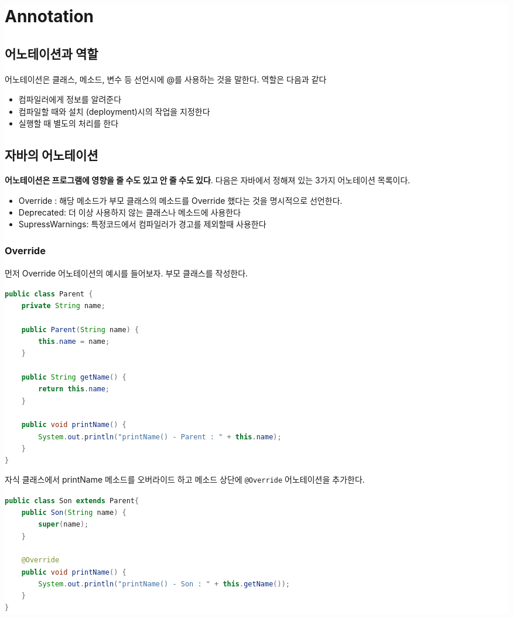 # Annotation

## 어노테이션과 역할

어노테이션은 클래스, 메소드, 변수 등 선언시에 @를 사용하는 것을 말한다. 역할은 다음과 같다

- 컴파일러에게 정보를 알려준다
- 컴파일할 때와 설치 (deployment)시의 작업을 지정한다
- 실행할 때 별도의 처리를 한다

## 자바의 어노테이션

**어노테이션은 프로그램에 영향을 줄 수도 있고 안 줄 수도 있다**. 다음은 자바에서 정해져 있는 3가지 어노테이션 목록이다.

- Override : 해당 메소드가 부모 클래스의 메소드를 Override 했다는 것을 명시적으로 선언한다.
- Deprecated: 더 이상 사용하지 않는 클래스나 메소드에 사용한다
- SupressWarnings: 특정코드에서 컴파일러가 경고를 제외할때 사용한다

### Override

먼저 Override 어노테이션의 예시를 들어보자. 부모 클래스를 작성한다.

```java
public class Parent {
    private String name;

    public Parent(String name) {
        this.name = name;
    }

    public String getName() {
        return this.name;
    }
    
    public void printName() {
        System.out.println("printName() - Parent : " + this.name);
    }
}
```

자식 클래스에서 printName 메소드를 오버라이드 하고 메소드 상단에 `@Override` 어노테이션을 추가한다.

```java
public class Son extends Parent{
    public Son(String name) {
        super(name);
    }

    @Override
    public void printName() {
        System.out.println("printName() - Son : " + this.getName());
    }
}
```
